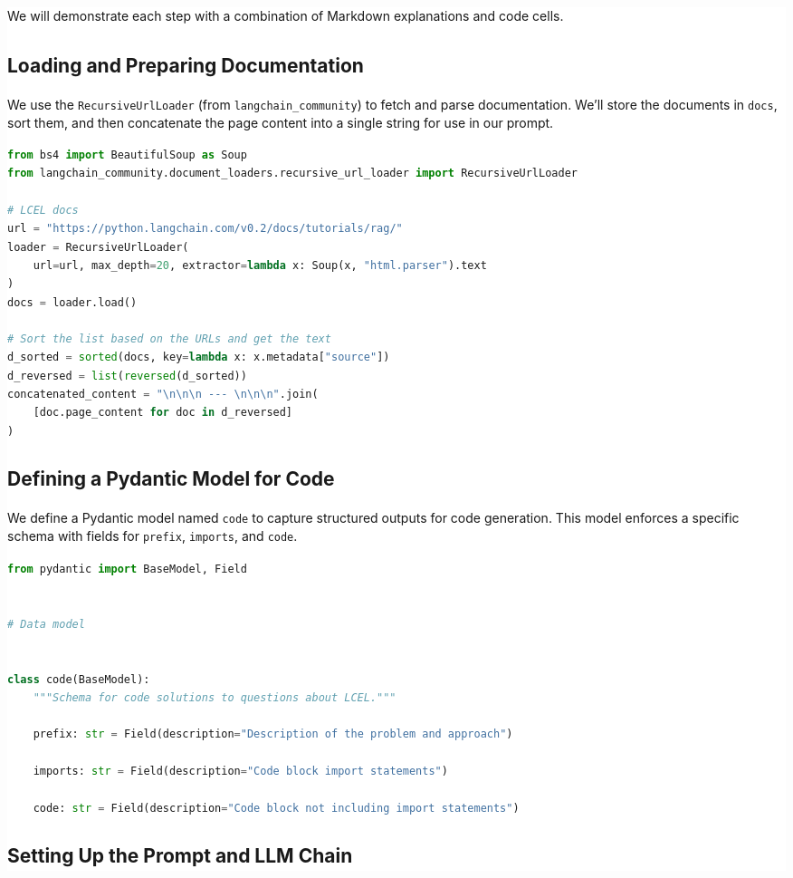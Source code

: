 We will demonstrate each step with a combination of Markdown explanations and code cells.


## Loading and Preparing Documentation

We use the ```RecursiveUrlLoader``` (from ```langchain_community```) to fetch and parse documentation. We’ll store the documents in ```docs```, sort them, and then concatenate the page content into a single string for use in our prompt.


```python
from bs4 import BeautifulSoup as Soup
from langchain_community.document_loaders.recursive_url_loader import RecursiveUrlLoader

# LCEL docs
url = "https://python.langchain.com/v0.2/docs/tutorials/rag/"
loader = RecursiveUrlLoader(
    url=url, max_depth=20, extractor=lambda x: Soup(x, "html.parser").text
)
docs = loader.load()

# Sort the list based on the URLs and get the text
d_sorted = sorted(docs, key=lambda x: x.metadata["source"])
d_reversed = list(reversed(d_sorted))
concatenated_content = "\n\n\n --- \n\n\n".join(
    [doc.page_content for doc in d_reversed]
)
```

## Defining a Pydantic Model for Code

We define a Pydantic model named ```code``` to capture structured outputs for code generation. This model enforces a specific schema with fields for ```prefix```, ```imports```, and ```code```.


```python
from pydantic import BaseModel, Field


# Data model


class code(BaseModel):
    """Schema for code solutions to questions about LCEL."""

    prefix: str = Field(description="Description of the problem and approach")

    imports: str = Field(description="Code block import statements")

    code: str = Field(description="Code block not including import statements")
```

## Setting Up the Prompt and LLM Chain
